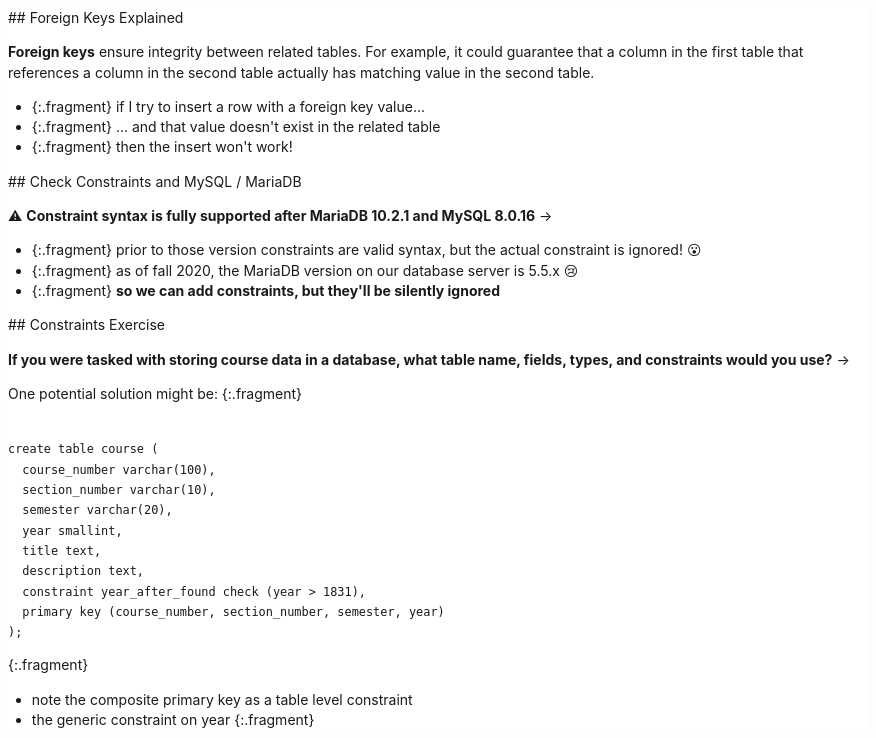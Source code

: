 </code></pre>

</section>

<section markdown="block">
## Foreign Keys Explained

__Foreign keys__ ensure integrity between related tables. For example, it could guarantee that a column in the first table that references a column in the second table actually has matching value in the second table.

* {:.fragment} if I try to insert a row with a foreign key value...
* {:.fragment} ... and that value doesn't exist in the related table
* {:.fragment} then the insert won't work!
</section>

<section markdown="block">
## Check Constraints and MySQL / MariaDB

⚠️ __Constraint syntax is fully supported after MariaDB 10.2.1 and MySQL 8.0.16__ &rarr;

* {:.fragment} prior to those version constraints are valid syntax, but the actual constraint is ignored! 😮
* {:.fragment} as of fall 2020, the MariaDB version on our database server is 5.5.x 😢
* {:.fragment} __so we can add constraints, but they'll be silently ignored__

</section>

<section markdown="block">
## Constraints Exercise

__If you were tasked with storing course data in a database, what table name, fields, types, and constraints would you use?__ &rarr;

One potential solution might be:
{:.fragment}

<pre><code data-trim contenteditable>
create table course (
  course_number varchar(100),
  section_number varchar(10),
  semester varchar(20),
  year smallint,
  title text,
  description text,
  constraint year_after_found check (year > 1831),
  primary key (course_number, section_number, semester, year)
);
</code></pre>
{:.fragment}

* note the composite primary key as a table level constraint
* the generic constraint on year 
{:.fragment}
